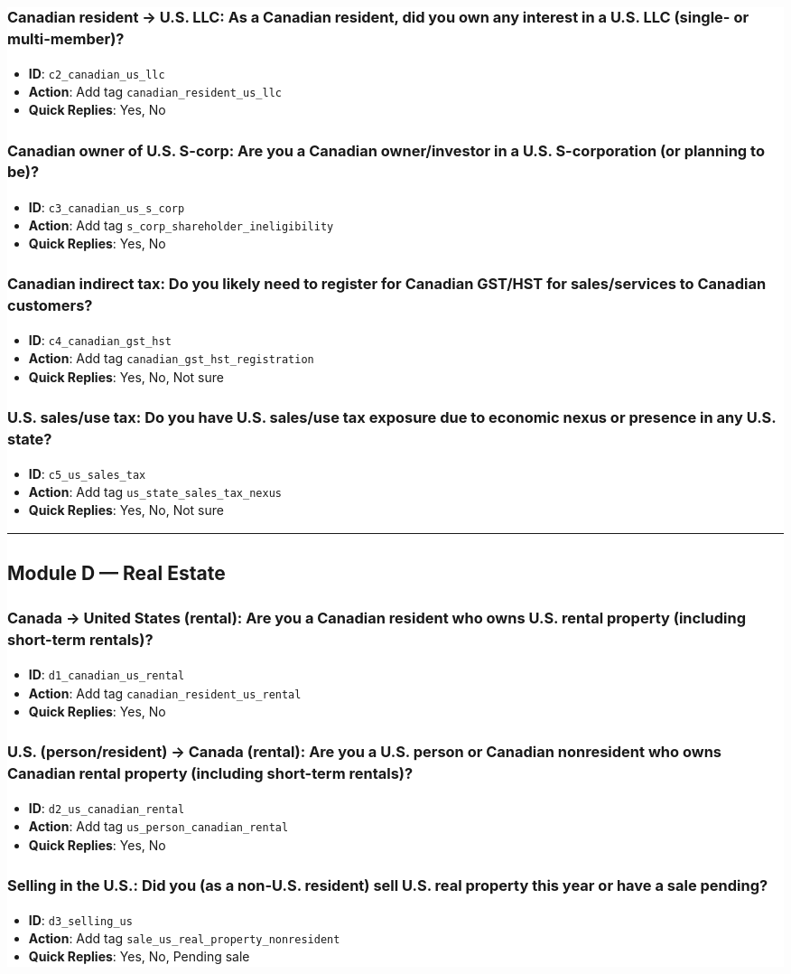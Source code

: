 ### Canadian resident → U.S. LLC: As a Canadian resident, did you own any interest in a U.S. LLC (single- or multi-member)?
- **ID**: `c2_canadian_us_llc`
- **Action**: Add tag `canadian_resident_us_llc`
- **Quick Replies**: Yes, No

### Canadian owner of U.S. S-corp: Are you a Canadian owner/investor in a U.S. S-corporation (or planning to be)?
- **ID**: `c3_canadian_us_s_corp`
- **Action**: Add tag `s_corp_shareholder_ineligibility`
- **Quick Replies**: Yes, No

### Canadian indirect tax: Do you likely need to register for Canadian GST/HST for sales/services to Canadian customers?
- **ID**: `c4_canadian_gst_hst`
- **Action**: Add tag `canadian_gst_hst_registration`
- **Quick Replies**: Yes, No, Not sure

### U.S. sales/use tax: Do you have U.S. sales/use tax exposure due to economic nexus or presence in any U.S. state?
- **ID**: `c5_us_sales_tax`
- **Action**: Add tag `us_state_sales_tax_nexus`
- **Quick Replies**: Yes, No, Not sure

---

## Module D — Real Estate

### Canada → United States (rental): Are you a Canadian resident who owns U.S. rental property (including short-term rentals)?
- **ID**: `d1_canadian_us_rental`
- **Action**: Add tag `canadian_resident_us_rental`
- **Quick Replies**: Yes, No

### U.S. (person/resident) → Canada (rental): Are you a U.S. person or Canadian nonresident who owns Canadian rental property (including short-term rentals)?
- **ID**: `d2_us_canadian_rental`
- **Action**: Add tag `us_person_canadian_rental`
- **Quick Replies**: Yes, No

### Selling in the U.S.: Did you (as a non-U.S. resident) sell U.S. real property this year or have a sale pending?
- **ID**: `d3_selling_us`
- **Action**: Add tag `sale_us_real_property_nonresident`
- **Quick Replies**: Yes, No, Pending sale
